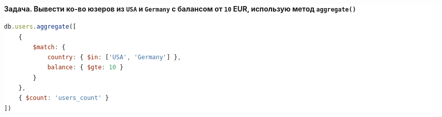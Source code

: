 **Задача. Вывести ко-во юзеров из `USA` и `Germany` с балансом от `10` EUR, использую метод `aggregate()`**

```jsx
db.users.aggregate([
    {
        $match: {
            country: { $in: ['USA', 'Germany'] },
            balance: { $gte: 10 }
        }
    },
    { $count: 'users_count' }
])
```
